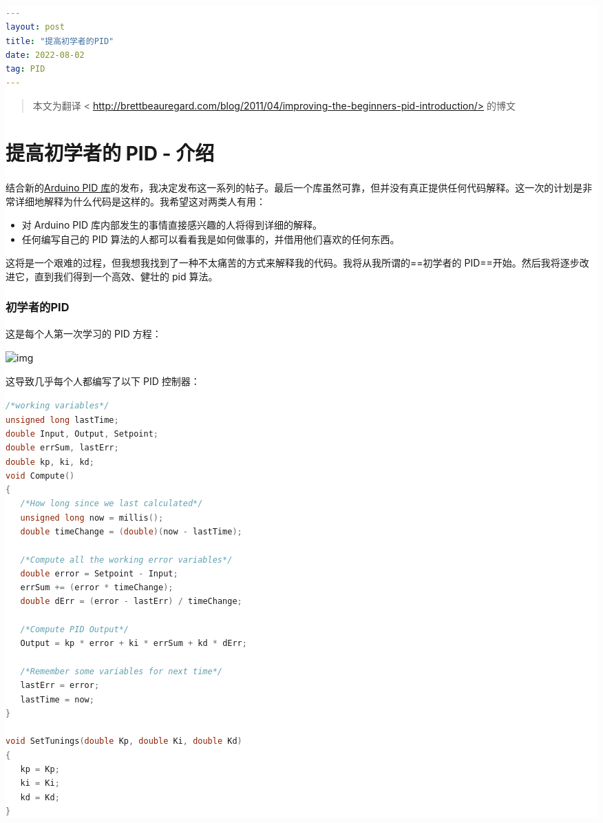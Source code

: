 ```yaml
---
layout: post
title: "提高初学者的PID"
date: 2022-08-02
tag: PID
---
```



> 本文为翻译 < http://brettbeauregard.com/blog/2011/04/improving-the-beginners-pid-introduction/> 的博文

# 提高初学者的 PID - 介绍

结合新的[Arduino PID 库](http://www.arduino.cc/playground/Code/PIDLibrary)的发布，我决定发布这一系列的帖子。最后一个库虽然可靠，但并没有真正提供任何代码解释。这一次的计划是非常详细地解释为什么代码是这样的。我希望这对两类人有用：

- 对 Arduino PID 库内部发生的事情直接感兴趣的人将得到详细的解释。
- 任何编写自己的 PID 算法的人都可以看看我是如何做事的，并借用他们喜欢的任何东西。 

这将是一个艰难的过程，但我想我找到了一种不太痛苦的方式来解释我的代码。我将从我所谓的==初学者的 PID==开始。然后我将逐步改进它，直到我们得到一个高效、健壮的 pid 算法。

### 初学者的PID

这是每个人第一次学习的 PID 方程：

![img](https://s2.loli.net/2022/08/02/IsnFcgoXjhS9KiZ.png)

这导致几乎每个人都编写了以下 PID 控制器：

```c
/*working variables*/
unsigned long lastTime;
double Input, Output, Setpoint;
double errSum, lastErr;
double kp, ki, kd;
void Compute()
{
   /*How long since we last calculated*/
   unsigned long now = millis();
   double timeChange = (double)(now - lastTime);
  
   /*Compute all the working error variables*/
   double error = Setpoint - Input;
   errSum += (error * timeChange);
   double dErr = (error - lastErr) / timeChange;
  
   /*Compute PID Output*/
   Output = kp * error + ki * errSum + kd * dErr;
  
   /*Remember some variables for next time*/
   lastErr = error;
   lastTime = now;
}
  
void SetTunings(double Kp, double Ki, double Kd)
{
   kp = Kp;
   ki = Ki;
   kd = Kd;
}
```
